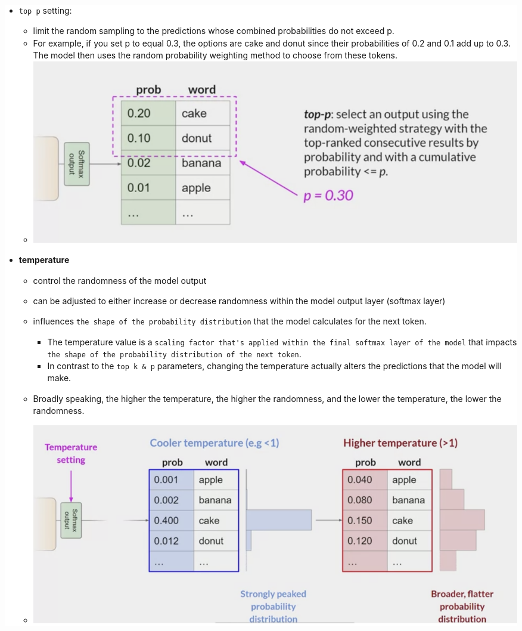   - `top p` setting:
    - limit the random sampling to the predictions whose combined probabilities do not exceed p.
    - For example, if you set p to equal 0.3, the options are cake and donut since their probabilities of 0.2 and 0.1 add up to 0.3. The model then uses the random probability weighting method to choose from these tokens.
    - ![Screenshot 2023-10-21 at 12.04.53](/assets/img/Screenshot%202023-10-21%20at%2012.04.53.png)


- **temperature**
  - control the randomness of the model output
  - can be adjusted to either increase or decrease randomness within the model output layer (softmax layer)

  - influences `the shape of the probability distribution` that the model calculates for the next token.
    - The temperature value is a `scaling factor that's applied within the final softmax layer of the model` that impacts `the shape of the probability distribution of the next token`.
    - In contrast to the `top k & p` parameters, changing the temperature actually alters the predictions that the model will make.

  - Broadly speaking, the higher the temperature, the higher the randomness, and the lower the temperature, the lower the randomness.
  - ![Screenshot 2023-10-21 at 12.07.00](/assets/img/Screenshot%202023-10-21%20at%2012.07.00.png)
